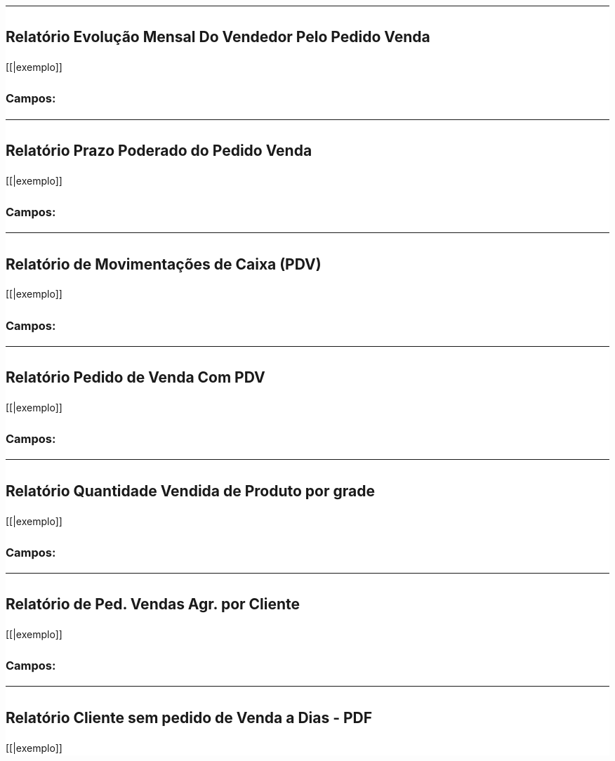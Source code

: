 


---
## Relatório Evolução Mensal Do Vendedor Pelo Pedido Venda
[[|exemplo]]

### Campos:



---
## Relatório Prazo Poderado do Pedido Venda
[[|exemplo]]

### Campos:


---
## Relatório de Movimentações de Caixa (PDV)
[[|exemplo]]

### Campos:



---
## Relatório Pedido de Venda Com PDV
[[|exemplo]]

### Campos:



---
## Relatório Quantidade Vendida de Produto por grade
[[|exemplo]]

### Campos:



---
## Relatório de Ped. Vendas Agr. por Cliente
[[|exemplo]]

### Campos:



---
## Relatório Cliente sem pedido de Venda a Dias - PDF
[[|exemplo]]

